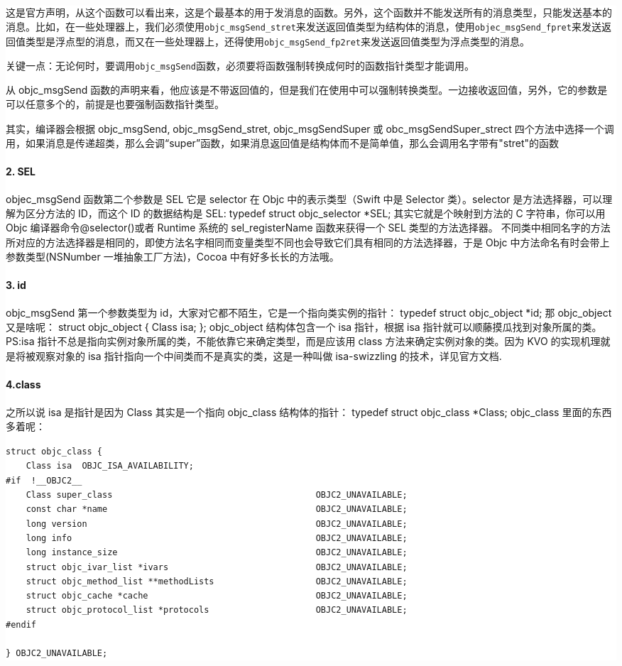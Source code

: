 这是官方声明，从这个函数可以看出来，这是个最基本的用于发消息的函数。另外，这个函数并不能发送所有的消息类型，只能发送基本的消息。比如，在一些处理器上，我们必须使用`objc_msgSend_stret`来发送返回值类型为结构体的消息，使用`objec_msgSend_fpret`来发送返回值类型是浮点型的消息，而又在一些处理器上，还得使用`objc_msgSend_fp2ret`来发送返回值类型为浮点类型的消息。

关键一点：无论何时，要调用`objc_msgSend`函数，必须要将函数强制转换成何时的函数指针类型才能调用。

从 objc_msgSend 函数的声明来看，他应该是不带返回值的，但是我们在使用中可以强制转换类型。一边接收返回值，另外，它的参数是可以任意多个的，前提是也要强制函数指针类型。

其实，编译器会根据 objc_msgSend, objc_msgSend_stret, objc_msgSendSuper 或 obc_msgSendSuper_strect 四个方法中选择一个调用，如果消息是传递超类，那么会调“super”函数，如果消息返回值是结构体而不是简单值，那么会调用名字带有"stret"的函数

#### 2. SEL

objec_msgSend 函数第二个参数是 SEL 它是 selector 在 Objc 中的表示类型（Swift 中是 Selector 类）。selector 是方法选择器，可以理解为区分方法的 ID，而这个 ID 的数据结构是 SEL:
typedef struct objc_selector \*SEL;
其实它就是个映射到方法的 C 字符串，你可以用 Objc 编译器命令@selector()或者 Runtime 系统的 sel_registerName 函数来获得一个 SEL 类型的方法选择器。
不同类中相同名字的方法所对应的方法选择器是相同的，即使方法名字相同而变量类型不同也会导致它们具有相同的方法选择器，于是 Objc 中方法命名有时会带上参数类型(NSNumber 一堆抽象工厂方法)，Cocoa 中有好多长长的方法哦。

#### 3. id

objc_msgSend 第一个参数类型为 id，大家对它都不陌生，它是一个指向类实例的指针：
typedef struct objc_object \*id;
那 objc_object 又是啥呢：
struct objc_object { Class isa; };
objc_object 结构体包含一个 isa 指针，根据 isa 指针就可以顺藤摸瓜找到对象所属的类。
PS:isa 指针不总是指向实例对象所属的类，不能依靠它来确定类型，而是应该用 class 方法来确定实例对象的类。因为 KVO 的实现机理就是将被观察对象的 isa 指针指向一个中间类而不是真实的类，这是一种叫做 isa-swizzling 的技术，详见官方文档.

#### 4.class

之所以说 isa 是指针是因为 Class 其实是一个指向 objc_class 结构体的指针：
typedef struct objc_class \*Class;
objc_class 里面的东西多着呢：

```
struct objc_class {
    Class isa  OBJC_ISA_AVAILABILITY;
#if  !__OBJC2__
    Class super_class                                        OBJC2_UNAVAILABLE;
    const char *name                                         OBJC2_UNAVAILABLE;
    long version                                             OBJC2_UNAVAILABLE;
    long info                                                OBJC2_UNAVAILABLE;
    long instance_size                                       OBJC2_UNAVAILABLE;
    struct objc_ivar_list *ivars                             OBJC2_UNAVAILABLE;
    struct objc_method_list **methodLists                    OBJC2_UNAVAILABLE;
    struct objc_cache *cache                                 OBJC2_UNAVAILABLE;
    struct objc_protocol_list *protocols                     OBJC2_UNAVAILABLE;
#endif

} OBJC2_UNAVAILABLE;

```
